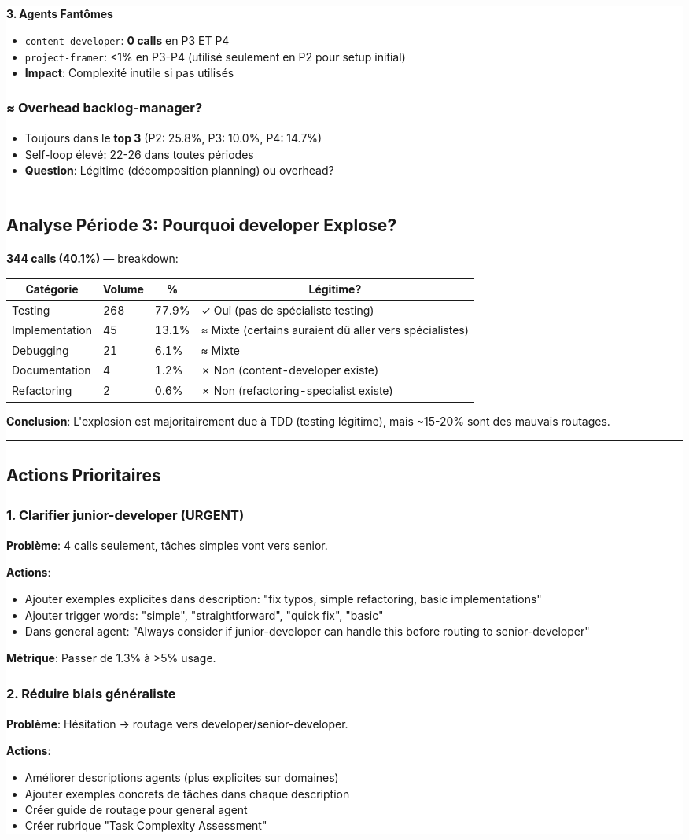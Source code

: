 **3. Agents Fantômes**
- `content-developer`: **0 calls** en P3 ET P4
- `project-framer`: <1% en P3-P4 (utilisé seulement en P2 pour setup initial)
- **Impact**: Complexité inutile si pas utilisés

### ≈ Overhead backlog-manager?

- Toujours dans le **top 3** (P2: 25.8%, P3: 10.0%, P4: 14.7%)
- Self-loop élevé: 22-26 dans toutes périodes
- **Question**: Légitime (décomposition planning) ou overhead?

---

## Analyse Période 3: Pourquoi developer Explose?

**344 calls (40.1%)** — breakdown:

| Catégorie | Volume | % | Légitime? |
|-----------|--------|---|-----------|
| Testing | 268 | 77.9% | ✓ Oui (pas de spécialiste testing) |
| Implementation | 45 | 13.1% | ≈ Mixte (certains auraient dû aller vers spécialistes) |
| Debugging | 21 | 6.1% | ≈ Mixte |
| Documentation | 4 | 1.2% | ✗ Non (content-developer existe) |
| Refactoring | 2 | 0.6% | ✗ Non (refactoring-specialist existe) |

**Conclusion**: L'explosion est majoritairement due à TDD (testing légitime), mais ~15-20% sont des mauvais routages.

---

## Actions Prioritaires

### 1. Clarifier junior-developer (URGENT)

**Problème**: 4 calls seulement, tâches simples vont vers senior.

**Actions**:
- Ajouter exemples explicites dans description: "fix typos, simple refactoring, basic implementations"
- Ajouter trigger words: "simple", "straightforward", "quick fix", "basic"
- Dans general agent: "Always consider if junior-developer can handle this before routing to senior-developer"

**Métrique**: Passer de 1.3% à >5% usage.

### 2. Réduire biais généraliste

**Problème**: Hésitation → routage vers developer/senior-developer.

**Actions**:
- Améliorer descriptions agents (plus explicites sur domaines)
- Ajouter exemples concrets de tâches dans chaque description
- Créer guide de routage pour general agent
- Créer rubrique "Task Complexity Assessment"
